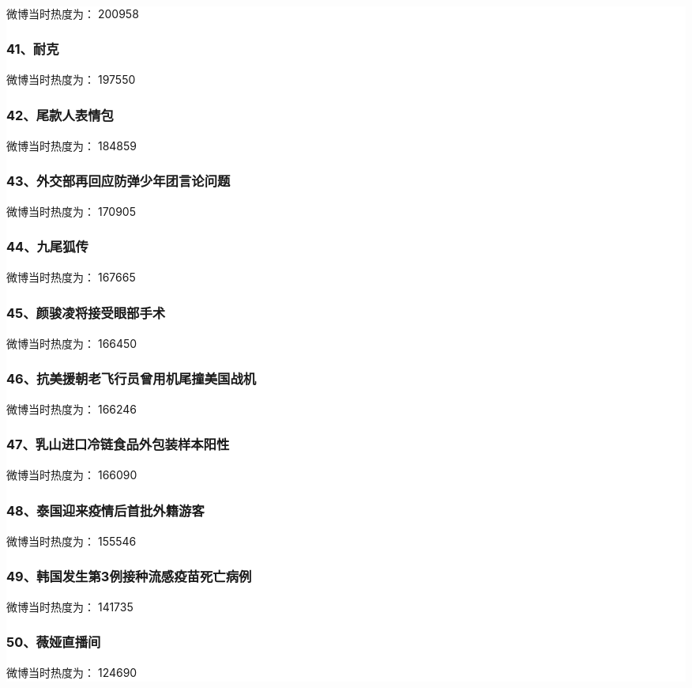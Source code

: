 微博当时热度为： 200958

### 41、耐克

微博当时热度为： 197550

### 42、尾款人表情包

微博当时热度为： 184859

### 43、外交部再回应防弹少年团言论问题

微博当时热度为： 170905

### 44、九尾狐传

微博当时热度为： 167665

### 45、颜骏凌将接受眼部手术

微博当时热度为： 166450

### 46、抗美援朝老飞行员曾用机尾撞美国战机

微博当时热度为： 166246

### 47、乳山进口冷链食品外包装样本阳性

微博当时热度为： 166090

### 48、泰国迎来疫情后首批外籍游客

微博当时热度为： 155546

### 49、韩国发生第3例接种流感疫苗死亡病例

微博当时热度为： 141735

### 50、薇娅直播间

微博当时热度为： 124690

